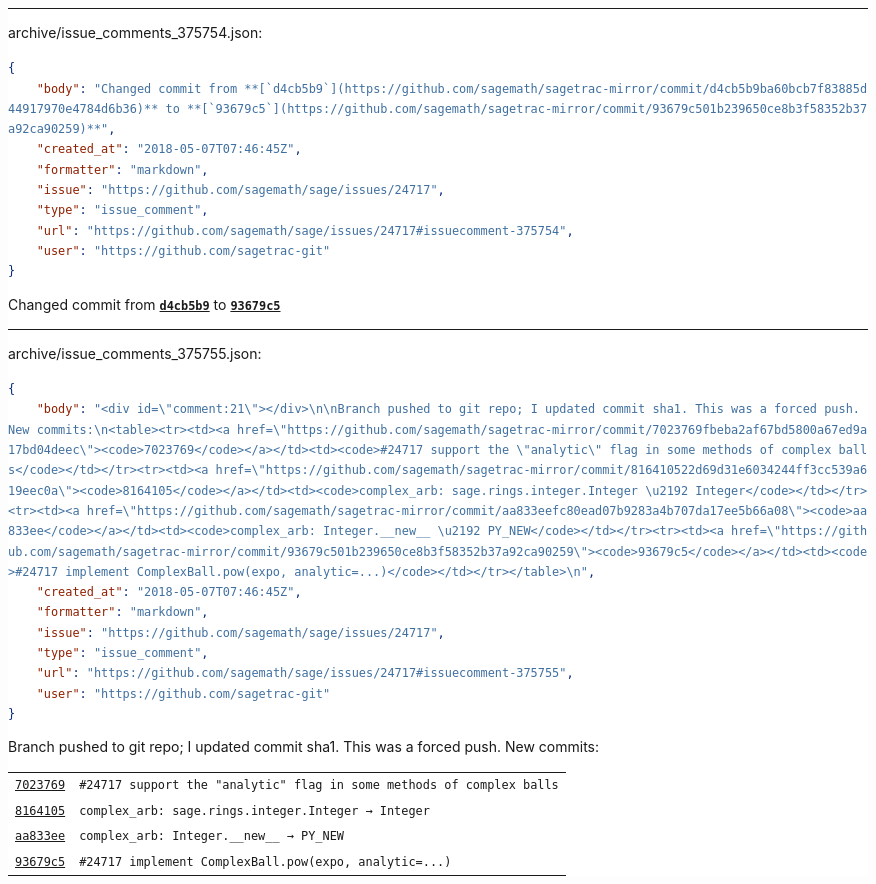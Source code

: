 

---

archive/issue_comments_375754.json:
```json
{
    "body": "Changed commit from **[`d4cb5b9`](https://github.com/sagemath/sagetrac-mirror/commit/d4cb5b9ba60bcb7f83885d44917970e4784d6b36)** to **[`93679c5`](https://github.com/sagemath/sagetrac-mirror/commit/93679c501b239650ce8b3f58352b37a92ca90259)**",
    "created_at": "2018-05-07T07:46:45Z",
    "formatter": "markdown",
    "issue": "https://github.com/sagemath/sage/issues/24717",
    "type": "issue_comment",
    "url": "https://github.com/sagemath/sage/issues/24717#issuecomment-375754",
    "user": "https://github.com/sagetrac-git"
}
```

Changed commit from **[`d4cb5b9`](https://github.com/sagemath/sagetrac-mirror/commit/d4cb5b9ba60bcb7f83885d44917970e4784d6b36)** to **[`93679c5`](https://github.com/sagemath/sagetrac-mirror/commit/93679c501b239650ce8b3f58352b37a92ca90259)**



---

archive/issue_comments_375755.json:
```json
{
    "body": "<div id=\"comment:21\"></div>\n\nBranch pushed to git repo; I updated commit sha1. This was a forced push. New commits:\n<table><tr><td><a href=\"https://github.com/sagemath/sagetrac-mirror/commit/7023769fbeba2af67bd5800a67ed9a17bd04deec\"><code>7023769</code></a></td><td><code>#24717 support the \"analytic\" flag in some methods of complex balls</code></td></tr><tr><td><a href=\"https://github.com/sagemath/sagetrac-mirror/commit/816410522d69d31e6034244ff3cc539a619eec0a\"><code>8164105</code></a></td><td><code>complex_arb: sage.rings.integer.Integer \u2192 Integer</code></td></tr><tr><td><a href=\"https://github.com/sagemath/sagetrac-mirror/commit/aa833eefc80ead07b9283a4b707da17ee5b66a08\"><code>aa833ee</code></a></td><td><code>complex_arb: Integer.__new__ \u2192 PY_NEW</code></td></tr><tr><td><a href=\"https://github.com/sagemath/sagetrac-mirror/commit/93679c501b239650ce8b3f58352b37a92ca90259\"><code>93679c5</code></a></td><td><code>#24717 implement ComplexBall.pow(expo, analytic=...)</code></td></tr></table>\n",
    "created_at": "2018-05-07T07:46:45Z",
    "formatter": "markdown",
    "issue": "https://github.com/sagemath/sage/issues/24717",
    "type": "issue_comment",
    "url": "https://github.com/sagemath/sage/issues/24717#issuecomment-375755",
    "user": "https://github.com/sagetrac-git"
}
```

<div id="comment:21"></div>

Branch pushed to git repo; I updated commit sha1. This was a forced push. New commits:
<table><tr><td><a href="https://github.com/sagemath/sagetrac-mirror/commit/7023769fbeba2af67bd5800a67ed9a17bd04deec"><code>7023769</code></a></td><td><code>#24717 support the "analytic" flag in some methods of complex balls</code></td></tr><tr><td><a href="https://github.com/sagemath/sagetrac-mirror/commit/816410522d69d31e6034244ff3cc539a619eec0a"><code>8164105</code></a></td><td><code>complex_arb: sage.rings.integer.Integer → Integer</code></td></tr><tr><td><a href="https://github.com/sagemath/sagetrac-mirror/commit/aa833eefc80ead07b9283a4b707da17ee5b66a08"><code>aa833ee</code></a></td><td><code>complex_arb: Integer.__new__ → PY_NEW</code></td></tr><tr><td><a href="https://github.com/sagemath/sagetrac-mirror/commit/93679c501b239650ce8b3f58352b37a92ca90259"><code>93679c5</code></a></td><td><code>#24717 implement ComplexBall.pow(expo, analytic=...)</code></td></tr></table>
